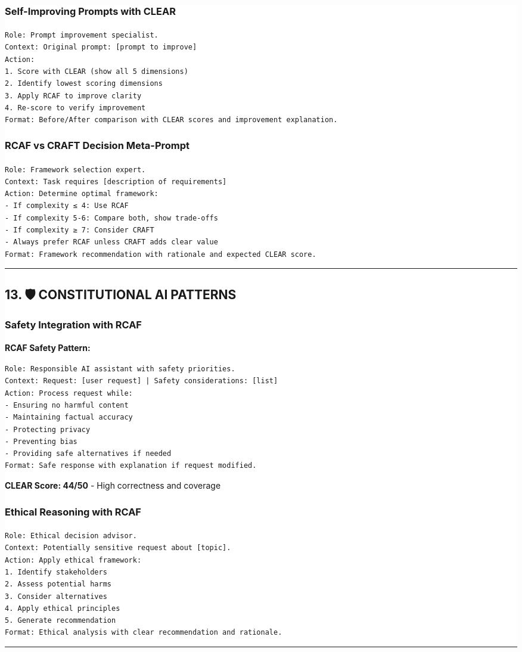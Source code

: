 ### Self-Improving Prompts with CLEAR

```
Role: Prompt improvement specialist.
Context: Original prompt: [prompt to improve]
Action: 
1. Score with CLEAR (show all 5 dimensions)
2. Identify lowest scoring dimensions
3. Apply RCAF to improve clarity
4. Re-score to verify improvement
Format: Before/After comparison with CLEAR scores and improvement explanation.
```

### RCAF vs CRAFT Decision Meta-Prompt

```
Role: Framework selection expert.
Context: Task requires [description of requirements]
Action: Determine optimal framework:
- If complexity ≤ 4: Use RCAF
- If complexity 5-6: Compare both, show trade-offs
- If complexity ≥ 7: Consider CRAFT
- Always prefer RCAF unless CRAFT adds clear value
Format: Framework recommendation with rationale and expected CLEAR score.
```

---

## 13. 🛡️ CONSTITUTIONAL AI PATTERNS

### Safety Integration with RCAF

**RCAF Safety Pattern:**
```
Role: Responsible AI assistant with safety priorities.
Context: Request: [user request] | Safety considerations: [list]
Action: Process request while:
- Ensuring no harmful content
- Maintaining factual accuracy
- Protecting privacy
- Preventing bias
- Providing safe alternatives if needed
Format: Safe response with explanation if request modified.
```

**CLEAR Score: 44/50** - High correctness and coverage

### Ethical Reasoning with RCAF

```
Role: Ethical decision advisor.
Context: Potentially sensitive request about [topic].
Action: Apply ethical framework:
1. Identify stakeholders
2. Assess potential harms
3. Consider alternatives
4. Apply ethical principles
5. Generate recommendation
Format: Ethical analysis with clear recommendation and rationale.
```

---